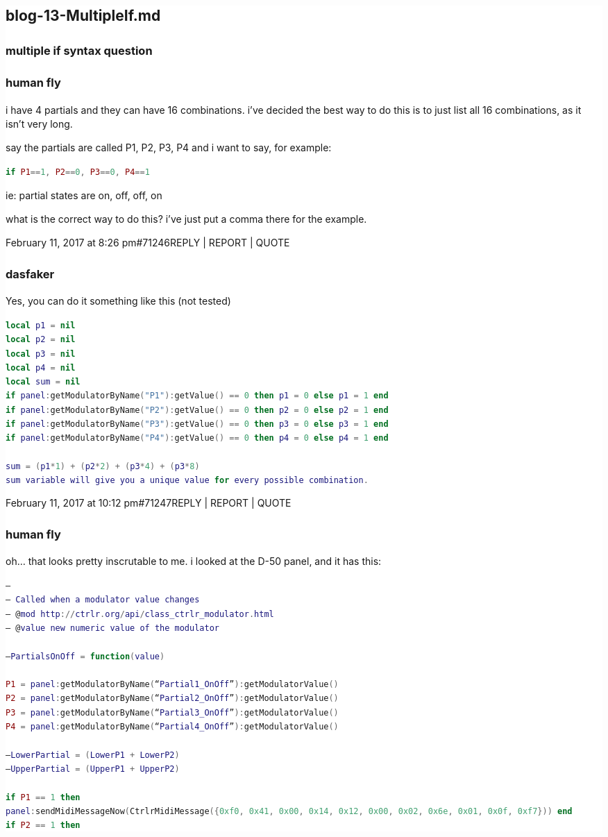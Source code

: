 ## blog-13-MultipleIf.md
### multiple if syntax question

### human fly

i have 4 partials and they can have 16 combinations. i’ve decided the best way to do this is to just list all 16 combinations, as it isn’t very long.

say the partials are called P1, P2, P3, P4
and i want to say, for example:
```lua
if P1==1, P2==0, P3==0, P4==1
```

ie: partial states are on, off, off, on

what is the correct way to do this? i’ve just put a comma there for the example.

February 11, 2017 at 8:26 pm#71246REPLY | REPORT | QUOTE

### dasfaker

Yes, you can do it something like this (not tested)
```lua
local p1 = nil
local p2 = nil
local p3 = nil
local p4 = nil  
local sum = nil
if panel:getModulatorByName("P1"):getValue() == 0 then p1 = 0 else p1 = 1 end
if panel:getModulatorByName("P2"):getValue() == 0 then p2 = 0 else p2 = 1 end
if panel:getModulatorByName("P3"):getValue() == 0 then p3 = 0 else p3 = 1 end
if panel:getModulatorByName("P4"):getValue() == 0 then p4 = 0 else p4 = 1 end

sum = (p1*1) + (p2*2) + (p3*4) + (p3*8)
sum variable will give you a unique value for every possible combination.
```

February 11, 2017 at 10:12 pm#71247REPLY | REPORT | QUOTE

### human fly

oh…
that looks pretty inscrutable to me.
i looked at the D-50 panel, and it has this:
```lua
—
— Called when a modulator value changes
— @mod http://ctrlr.org/api/class_ctrlr_modulator.html
— @value new numeric value of the modulator

–PartialsOnOff = function(value)

P1 = panel:getModulatorByName(“Partial1_OnOff”):getModulatorValue()
P2 = panel:getModulatorByName(“Partial2_OnOff”):getModulatorValue()
P3 = panel:getModulatorByName(“Partial3_OnOff”):getModulatorValue()
P4 = panel:getModulatorByName(“Partial4_OnOff”):getModulatorValue()

—LowerPartial = (LowerP1 + LowerP2)
—UpperPartial = (UpperP1 + UpperP2)

if P1 == 1 then
panel:sendMidiMessageNow(CtrlrMidiMessage({0xf0, 0x41, 0x00, 0x14, 0x12, 0x00, 0x02, 0x6e, 0x01, 0x0f, 0xf7})) end
if P2 == 1 then
```